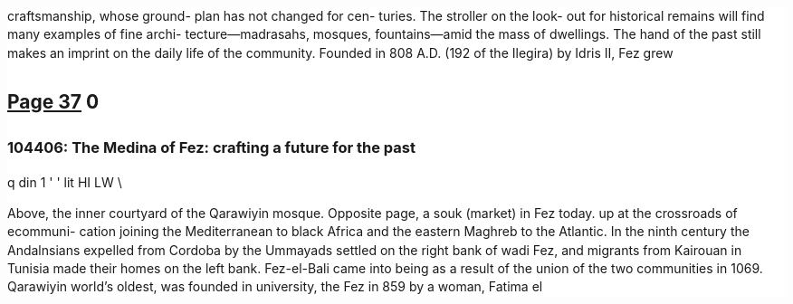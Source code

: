 craftsmanship, whose ground- 
plan has not changed for cen- 
turies. The stroller on the look- 
out for historical remains will 
find many examples of fine archi- 
tecture—madrasahs, mosques, 
fountains—amid the mass of 
dwellings. The hand of the past 
still makes an imprint on the 
daily life of the community. 
Founded in 808 A.D. (192 of 
the Ilegira) by Idris II, Fez grew

## [Page 37](https://demo.humlab.umu.se/courier/104412engo.pdf#page=37) 0

### 104406: The Medina of Fez: crafting a future for the past

q din 
1 
' ' lit HI LW \ 
  
Above, the inner 
courtyard of the 
Qarawiyin 
mosque. 
Opposite page, a 
souk (market) in 
Fez today. 
up at the crossroads of ecommuni- 
cation joining the Mediterranean 
to black Africa and the eastern 
Maghreb to the Atlantic. In the 
ninth century the Andalnsians 
expelled from Cordoba by the 
Ummayads settled on the right 
bank of wadi Fez, and migrants 
from Kairouan in Tunisia made 
their homes on the left bank. 
Fez-el-Bali came into being as a 
result of the union of the two 
communities in 1069. 
Qarawiyin 
world’s oldest, was founded in 
university, the 
Fez in 859 by a woman, Fatima el 
